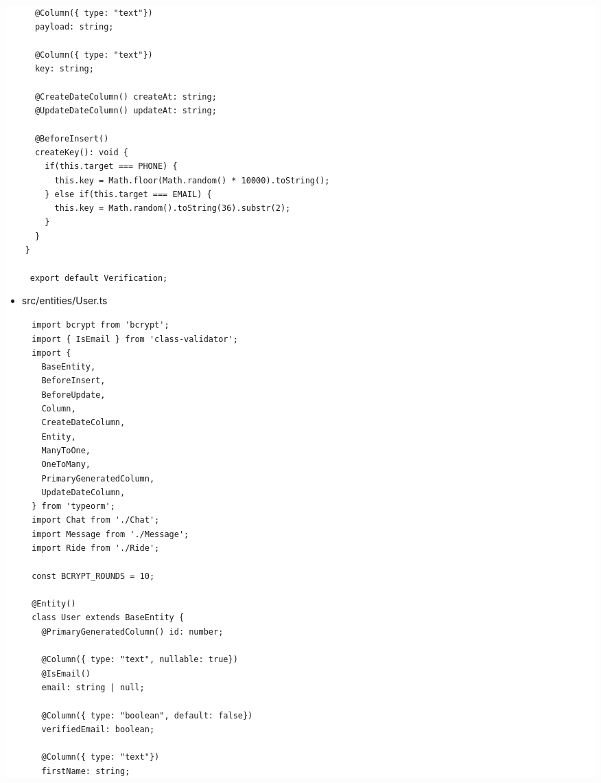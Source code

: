           @Column({ type: "text"})
          payload: string;
        
          @Column({ type: "text"})
          key: string;
        
          @CreateDateColumn() createAt: string;
          @UpdateDateColumn() updateAt: string;
        
          @BeforeInsert()
          createKey(): void {
            if(this.target === PHONE) {
              this.key = Math.floor(Math.random() * 10000).toString();
            } else if(this.target === EMAIL) {
              this.key = Math.random().toString(36).substr(2);
            }
          }
        }
        
         export default Verification;

- src/entities/User.ts

        import bcrypt from 'bcrypt';
        import { IsEmail } from 'class-validator';
        import { 
          BaseEntity, 
          BeforeInsert,
          BeforeUpdate,
          Column, 
          CreateDateColumn,
          Entity,
          ManyToOne,
          OneToMany, 
          PrimaryGeneratedColumn,
          UpdateDateColumn,
        } from 'typeorm';
        import Chat from './Chat';
        import Message from './Message';
        import Ride from './Ride';
        
        const BCRYPT_ROUNDS = 10;
        
        @Entity()
        class User extends BaseEntity {
          @PrimaryGeneratedColumn() id: number;
        
          @Column({ type: "text", nullable: true})
          @IsEmail()
          email: string | null;
        
          @Column({ type: "boolean", default: false})
          verifiedEmail: boolean;
        
          @Column({ type: "text"})
          firstName: string;
        